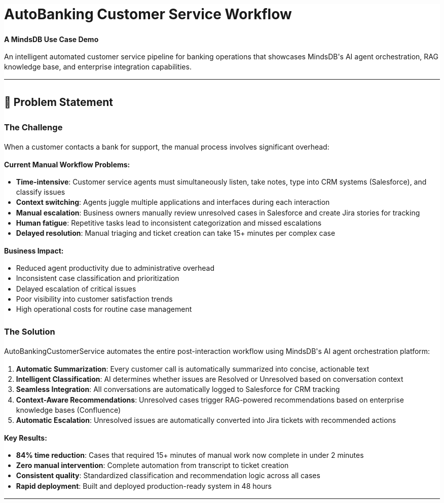 # AutoBanking Customer Service Workflow

**A MindsDB Use Case Demo**

An intelligent automated customer service pipeline for banking operations that showcases MindsDB's AI agent orchestration, RAG knowledge base, and enterprise integration capabilities.

---

## 🎯 Problem Statement

### The Challenge

When a customer contacts a bank for support, the manual process involves significant overhead:

**Current Manual Workflow Problems:**
- **Time-intensive**: Customer service agents must simultaneously listen, take notes, type into CRM systems (Salesforce), and classify issues
- **Context switching**: Agents juggle multiple applications and interfaces during each interaction
- **Manual escalation**: Business owners manually review unresolved cases in Salesforce and create Jira stories for tracking
- **Human fatigue**: Repetitive tasks lead to inconsistent categorization and missed escalations
- **Delayed resolution**: Manual triaging and ticket creation can take 15+ minutes per complex case

**Business Impact:**
- Reduced agent productivity due to administrative overhead
- Inconsistent case classification and prioritization
- Delayed escalation of critical issues
- Poor visibility into customer satisfaction trends
- High operational costs for routine case management

### The Solution

AutoBankingCustomerService automates the entire post-interaction workflow using MindsDB's AI agent orchestration platform:

1. **Automatic Summarization**: Every customer call is automatically summarized into concise, actionable text
2. **Intelligent Classification**: AI determines whether issues are Resolved or Unresolved based on conversation context
3. **Seamless Integration**: All conversations are automatically logged to Salesforce for CRM tracking
4. **Context-Aware Recommendations**: Unresolved cases trigger RAG-powered recommendations based on enterprise knowledge bases (Confluence)
5. **Automatic Escalation**: Unresolved issues are automatically converted into Jira tickets with recommended actions

**Key Results:**
- **84% time reduction**: Cases that required 15+ minutes of manual work now complete in under 2 minutes
- **Zero manual intervention**: Complete automation from transcript to ticket creation
- **Consistent quality**: Standardized classification and recommendation logic across all cases
- **Rapid deployment**: Built and deployed production-ready system in 48 hours

---